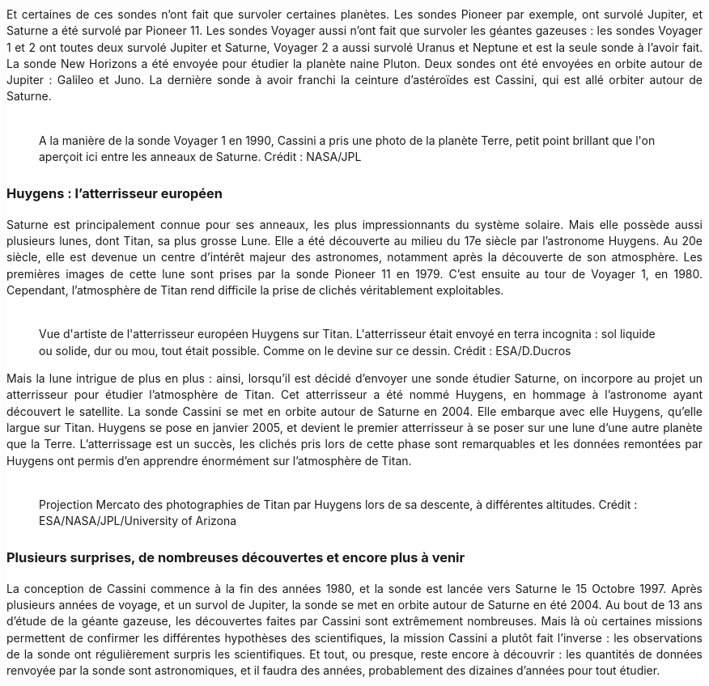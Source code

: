 <p style="text-align: justify;">Et certaines de ces sondes n’ont fait que survoler certaines planètes. Les sondes Pioneer par exemple, ont survolé Jupiter, et Saturne a été survolé par Pioneer 11. Les sondes Voyager aussi n’ont fait que survoler les géantes gazeuses : les sondes Voyager 1 et 2 ont toutes deux survolé Jupiter et Saturne, Voyager 2 a aussi survolé Uranus et Neptune et est la seule sonde à l’avoir fait. La sonde New Horizons a été envoyée pour étudier la planète naine Pluton. Deux sondes ont été envoyées en orbite autour de Jupiter : Galileo et Juno. La dernière sonde à avoir franchi la ceinture d’astéroïdes est Cassini, qui est allé orbiter autour de Saturne.</p>

<figure>
	<img src="{{ '/assets/img/CassiniGrandFinale/Earth.jpg' | prepend: site.baseurl }}" alt=""> 
	<figcaption>A la manière de la sonde Voyager 1 en 1990, Cassini a pris une photo de la planète Terre, petit point brillant que l'on aperçoit ici entre les anneaux de Saturne. Crédit : NASA/JPL</figcaption>
</figure>

### Huygens : l’atterrisseur européen

<p style="text-align: justify;">Saturne est principalement connue pour ses anneaux, les plus impressionnants du système solaire. Mais elle possède aussi plusieurs lunes, dont Titan, sa plus grosse Lune. Elle a été découverte au milieu du 17e siècle par l’astronome Huygens. Au 20e siècle, elle est devenue un centre d’intérêt majeur des astronomes, notamment après la découverte de son atmosphère. Les premières images de cette lune sont prises par la sonde Pioneer 11 en 1979. C’est ensuite au tour de Voyager 1, en 1980. Cependant, l’atmosphère de Titan rend difficile la prise de clichés véritablement exploitables.</p>

<figure>
	<img src="{{ '/assets/img/CassiniGrandFinale/Huygens.jpg' | prepend: site.baseurl }}" alt=""> 
	<figcaption>Vue d'artiste de l'atterrisseur européen Huygens sur Titan. L'atterrisseur était envoyé en terra incognita : sol liquide ou solide, dur ou mou, tout était possible. Comme on le devine sur ce dessin. Crédit : ESA/D.Ducros</figcaption>
</figure>

<p style="text-align: justify;">Mais la lune intrigue de plus en plus : ainsi, lorsqu’il est décidé d’envoyer une sonde étudier Saturne, on incorpore au projet un atterrisseur pour étudier l’atmosphère de Titan. Cet atterrisseur a été nommé Huygens, en hommage à l’astronome ayant découvert le satellite. La sonde Cassini se met en orbite autour de Saturne en 2004. Elle embarque avec elle Huygens, qu’elle largue sur Titan. Huygens se pose en janvier 2005, et devient le premier atterrisseur à se poser sur une lune d’une autre planète que la Terre. L’atterrissage est un succès, les clichés pris lors de cette phase sont remarquables et les données remontées par Huygens ont permis d’en apprendre énormément sur l’atmosphère de Titan.</p>

<figure>
	<img src="{{ '/assets/img/CassiniGrandFinale/Titan.jpg' | prepend: site.baseurl }}" alt=""> 
	<figcaption>Projection Mercato des photographies de Titan par Huygens lors de sa descente, à différentes altitudes. Crédit : ESA/NASA/JPL/University of Arizona</figcaption>
</figure>

### Plusieurs surprises, de nombreuses découvertes et encore plus à venir

<p style="text-align: justify;">La conception de Cassini commence à la fin des années 1980, et la sonde est lancée vers Saturne le 15 Octobre 1997. Après plusieurs années de voyage, et un survol de Jupiter, la sonde se met en orbite autour de Saturne en été 2004. Au bout de 13 ans d’étude de la géante gazeuse, les découvertes faites par Cassini sont extrêmement nombreuses. Mais là où certaines missions permettent de confirmer les différentes hypothèses des scientifiques, la mission Cassini a plutôt fait l’inverse : les observations de la sonde ont régulièrement surpris les scientifiques. Et tout, ou presque, reste encore à découvrir : les quantités de données renvoyée par la sonde sont astronomiques, et il faudra des années, probablement des dizaines d’années pour tout étudier.</p>
